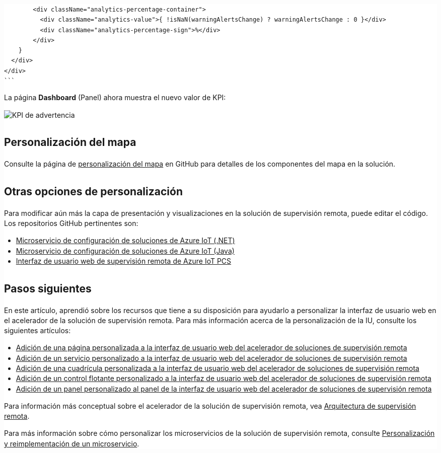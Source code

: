             <div className="analytics-percentage-container">
              <div className="analytics-value">{ !isNaN(warningAlertsChange) ? warningAlertsChange : 0 }</div>
              <div className="analytics-percentage-sign">%</div>
            </div>
        }
      </div>
    </div>
    ```

La página **Dashboard** (Panel) ahora muestra el nuevo valor de KPI:

![KPI de advertencia](./media/iot-accelerators-remote-monitoring-customize/new-kpi.png)

## <a name="customize-the-map"></a>Personalización del mapa

Consulte la página de [personalización del mapa](https://github.com/Azure/azure-iot-pcs-remote-monitoring-dotnet/wiki/Developer-Reference-Guide#upgrade-map-key-to-see-devices-on-a-dynamic-map) en GitHub para detalles de los componentes del mapa en la solución.



## <a name="other-customization-options"></a>Otras opciones de personalización

Para modificar aún más la capa de presentación y visualizaciones en la solución de supervisión remota, puede editar el código. Los repositorios GitHub pertinentes son:

* [Microservicio de configuración de soluciones de Azure IoT (.NET)](https://github.com/Azure/remote-monitoring-services-dotnet/tree/master/config)
* [Microservicio de configuración de soluciones de Azure IoT (Java)](https://github.com/Azure/remote-monitoring-services-java/tree/master/config)
* [Interfaz de usuario web de supervisión remota de Azure IoT PCS](https://github.com/Azure/pcs-remote-monitoring-webui)

## <a name="next-steps"></a>Pasos siguientes

En este artículo, aprendió sobre los recursos que tiene a su disposición para ayudarlo a personalizar la interfaz de usuario web en el acelerador de la solución de supervisión remota. Para más información acerca de la personalización de la IU, consulte los siguientes artículos:

* [Adición de una página personalizada a la interfaz de usuario web del acelerador de soluciones de supervisión remota](iot-accelerators-remote-monitoring-customize-page.md)
* [Adición de un servicio personalizado a la interfaz de usuario web del acelerador de soluciones de supervisión remota](iot-accelerators-remote-monitoring-customize-service.md)
* [Adición de una cuadrícula personalizada a la interfaz de usuario web del acelerador de soluciones de supervisión remota](iot-accelerators-remote-monitoring-customize-grid.md)
* [Adición de un control flotante personalizado a la interfaz de usuario web del acelerador de soluciones de supervisión remota](iot-accelerators-remote-monitoring-customize-flyout.md)
* [Adición de un panel personalizado al panel de la interfaz de usuario web del acelerador de soluciones de supervisión remota](iot-accelerators-remote-monitoring-customize-panel.md)

Para información más conceptual sobre el acelerador de la solución de supervisión remota, vea [Arquitectura de supervisión remota](iot-accelerators-remote-monitoring-sample-walkthrough.md).

Para más información sobre cómo personalizar los microservicios de la solución de supervisión remota, consulte [Personalización y reimplementación de un microservicio](iot-accelerators-microservices-example.md).

